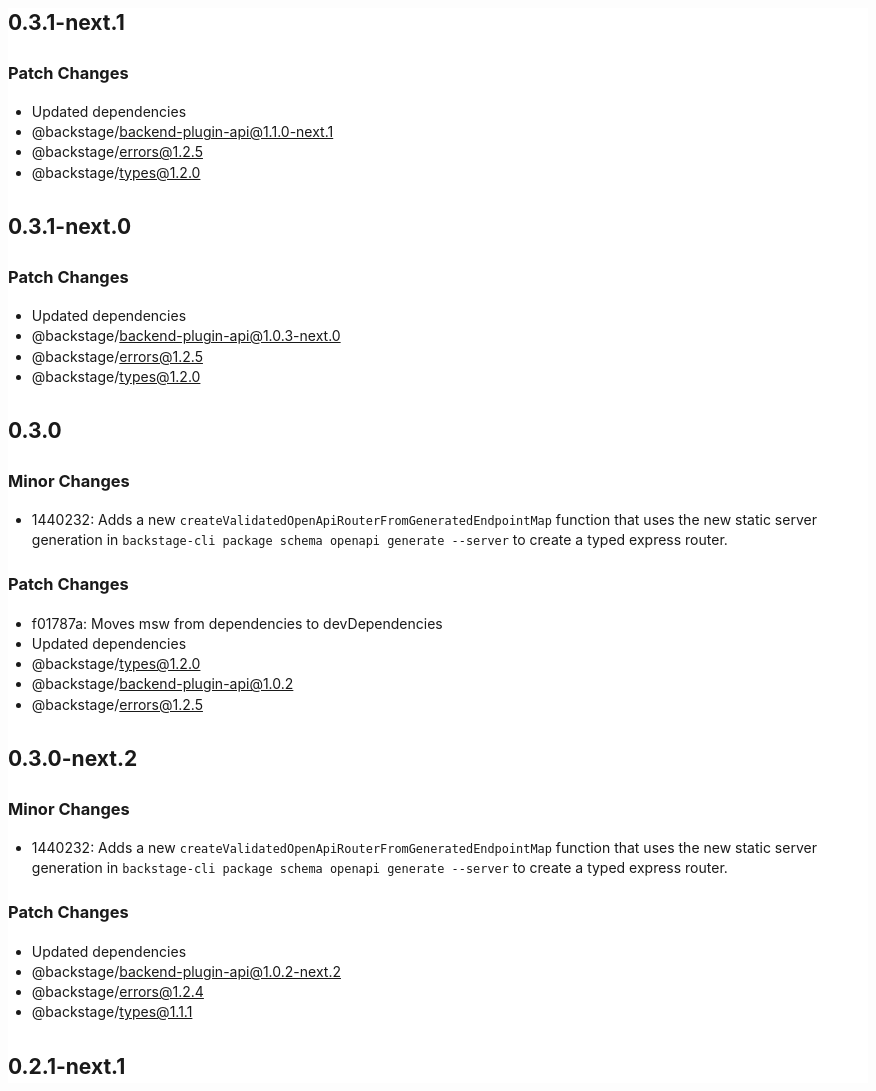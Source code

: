 ## 0.3.1-next.1

### Patch Changes

- Updated dependencies
 - @backstage/backend-plugin-api@1.1.0-next.1
 - @backstage/errors@1.2.5
 - @backstage/types@1.2.0

## 0.3.1-next.0

### Patch Changes

- Updated dependencies
 - @backstage/backend-plugin-api@1.0.3-next.0
 - @backstage/errors@1.2.5
 - @backstage/types@1.2.0

## 0.3.0

### Minor Changes

- 1440232: Adds a new `createValidatedOpenApiRouterFromGeneratedEndpointMap` function that uses the new static server generation in `backstage-cli package schema openapi generate --server` to create a typed express router.

### Patch Changes

- f01787a: Moves msw from dependencies to devDependencies
- Updated dependencies
 - @backstage/types@1.2.0
 - @backstage/backend-plugin-api@1.0.2
 - @backstage/errors@1.2.5

## 0.3.0-next.2

### Minor Changes

- 1440232: Adds a new `createValidatedOpenApiRouterFromGeneratedEndpointMap` function that uses the new static server generation in `backstage-cli package schema openapi generate --server` to create a typed express router.

### Patch Changes

- Updated dependencies
 - @backstage/backend-plugin-api@1.0.2-next.2
 - @backstage/errors@1.2.4
 - @backstage/types@1.1.1

## 0.2.1-next.1
